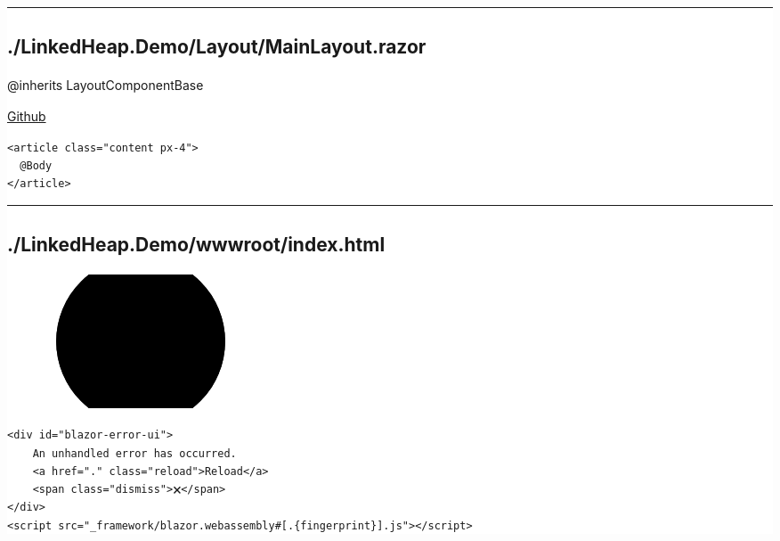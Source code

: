 
---
./LinkedHeap.Demo/Layout/MainLayout.razor
---
﻿@inherits LayoutComponentBase
<div class="page">
  <main>
    <div class="top-row px-4">
      <a href="https://github.com/Hier0nim/LinkedHeap" target="_blank">Github</a>
    </div>

    <article class="content px-4">
      @Body
    </article>
  </main>
</div>


---
./LinkedHeap.Demo/wwwroot/index.html
---
<!DOCTYPE html>
<html lang="en">

<head>
    <meta charset="utf-8" />
    <meta name="viewport" content="width=device-width, initial-scale=1.0" />
    <title>LinkedHeap.Demo</title>
    <base href="/" />
    <link rel="preload" id="webassembly" />
    <link rel="stylesheet" href="lib/bootstrap/dist/css/bootstrap.min.css" />
    <link rel="stylesheet" href="css/app.css" />
    <link rel="icon" type="image/png" href="favicon.png" />
    <link href="LinkedHeap.Demo.styles.css" rel="stylesheet" />
    <script type="importmap"></script>
</head>

<body>
    <div id="app">
        <svg class="loading-progress">
            <circle r="40%" cx="50%" cy="50%" />
            <circle r="40%" cx="50%" cy="50%" />
        </svg>
        <div class="loading-progress-text"></div>
    </div>

    <div id="blazor-error-ui">
        An unhandled error has occurred.
        <a href="." class="reload">Reload</a>
        <span class="dismiss">🗙</span>
    </div>
    <script src="_framework/blazor.webassembly#[.{fingerprint}].js"></script>
</body>
